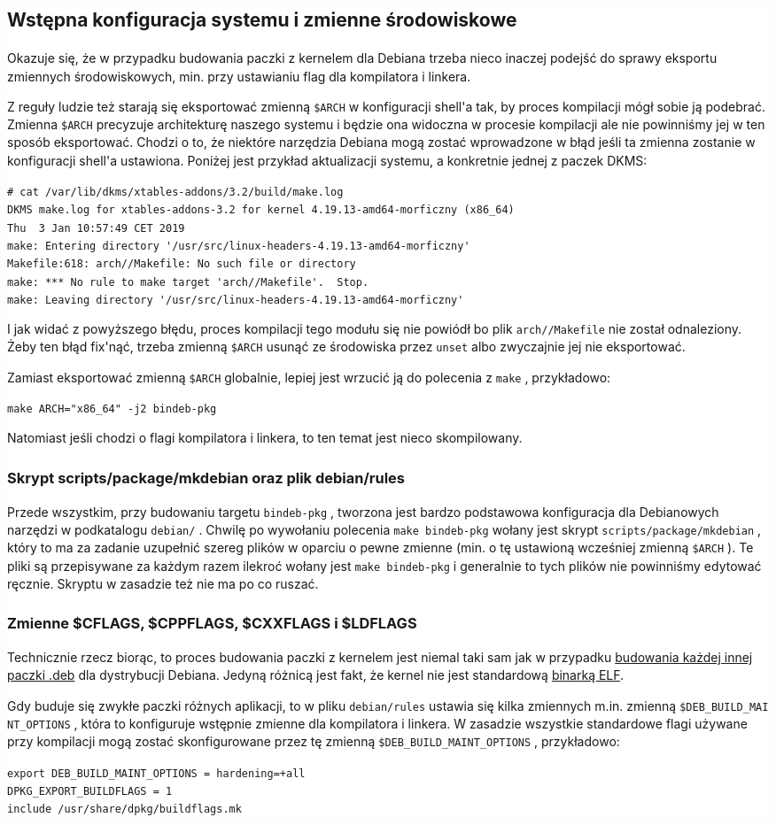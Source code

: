 ## Wstępna konfiguracja systemu i zmienne środowiskowe

Okazuje się, że w przypadku budowania paczki z kernelem dla Debiana trzeba nieco inaczej podejść
do sprawy eksportu zmiennych środowiskowych, min. przy ustawianiu flag dla kompilatora i linkera.

Z reguły ludzie też starają się eksportować zmienną `$ARCH` w konfiguracji shell'a tak, by proces
kompilacji mógł sobie ją podebrać. Zmienna `$ARCH` precyzuje architekturę naszego systemu i będzie
ona widoczna w procesie kompilacji ale nie powinniśmy jej w ten sposób eksportować. Chodzi o to, że
niektóre narzędzia Debiana mogą zostać wprowadzone w błąd jeśli ta zmienna zostanie w konfiguracji
shell'a ustawiona. Poniżej jest przykład aktualizacji systemu, a konkretnie jednej z paczek DKMS:

    # cat /var/lib/dkms/xtables-addons/3.2/build/make.log
    DKMS make.log for xtables-addons-3.2 for kernel 4.19.13-amd64-morficzny (x86_64)
    Thu  3 Jan 10:57:49 CET 2019
    make: Entering directory '/usr/src/linux-headers-4.19.13-amd64-morficzny'
    Makefile:618: arch//Makefile: No such file or directory
    make: *** No rule to make target 'arch//Makefile'.  Stop.
    make: Leaving directory '/usr/src/linux-headers-4.19.13-amd64-morficzny'

I jak widać z powyższego błędu, proces kompilacji tego modułu się nie powiódł bo plik
`arch//Makefile` nie został odnaleziony. Żeby ten błąd fix'nąć, trzeba zmienną `$ARCH` usunąć ze
środowiska przez `unset` albo zwyczajnie jej nie eksportować.

Zamiast eksportować zmienną `$ARCH` globalnie, lepiej jest wrzucić ją do polecenia z `make` ,
przykładowo:

    make ARCH="x86_64" -j2 bindeb-pkg

Natomiast jeśli chodzi o flagi kompilatora i linkera, to ten temat jest nieco skompilowany.

### Skrypt scripts/package/mkdebian oraz plik debian/rules

Przede wszystkim, przy budowaniu targetu `bindeb-pkg` , tworzona jest bardzo podstawowa
konfiguracja dla Debianowych narzędzi w podkatalogu `debian/` . Chwilę po wywołaniu polecenia
`make bindeb-pkg` wołany jest skrypt `scripts/package/mkdebian` , który to ma za zadanie uzupełnić
szereg plików w oparciu o pewne zmienne (min. o tę ustawioną wcześniej zmienną `$ARCH` ). Te pliki
są przepisywane za każdym razem ilekroć wołany jest `make bindeb-pkg` i generalnie to tych plików
nie powinniśmy edytować ręcznie. Skryptu w zasadzie też nie ma po co ruszać.

### Zmienne $CFLAGS, $CPPFLAGS, $CXXFLAGS i $LDFLAGS

Technicznie rzecz biorąc, to proces budowania paczki z kernelem jest niemal taki sam jak w
przypadku [budowania każdej innej paczki .deb][2] dla dystrybucji Debiana. Jedyną różnicą jest fakt,
że kernel nie jest standardową [binarką ELF][3].

Gdy buduje się zwykłe paczki różnych aplikacji, to w pliku `debian/rules` ustawia się kilka
zmiennych m.in. zmienną `$DEB_BUILD_MAINT_OPTIONS` , która to konfiguruje wstępnie zmienne dla
kompilatora i linkera. W zasadzie wszystkie standardowe flagi używane przy kompilacji mogą zostać
skonfigurowane przez tę zmienną `$DEB_BUILD_MAINT_OPTIONS` , przykładowo:

    export DEB_BUILD_MAINT_OPTIONS = hardening=+all
    DPKG_EXPORT_BUILDFLAGS = 1
    include /usr/share/dpkg/buildflags.mk


[1]: https://www.kernel.org/
[2]: /post/poradnik-maintainera-czyli-jak-zrobic-pakiet-deb/
[3]: https://pl.wikipedia.org/wiki/Executable_and_Linkable_Format
[4]: https://manpages.debian.org/unstable/dpkg-dev/dpkg-buildflags.1.en.html
[5]: http://man7.org/linux/man-pages/man1/gcc.1.html
[6]: https://en.wikipedia.org/wiki/Stack_buffer_overflow
[7]: https://blog.qualys.com/securitylabs/2017/06/19/the-stack-clash
[8]: https://en.wikipedia.org/wiki/Address_space_layout_randomization
[9]: https://en.wikipedia.org/wiki/Position-independent_code
[10]: https://wiki.gentoo.org/wiki/Project:Quality_Assurance/As-needed
[11]: https://en.wikipedia.org/wiki/Executable_and_Linkable_Format
[12]: https://en.wikipedia.org/wiki/Global_Offset_Table
[13]: https://wiki.gentoo.org/wiki/GCC_optimization
[14]: https://developers.redhat.com/blog/2018/03/21/compiler-and-linker-flags-gcc/
[15]: https://kernsec.org/wiki/index.php/Kernel_Self_Protection_Project/Recommended_Settings
[16]: https://en.wikipedia.org/wiki/Xconfig
[17]: https://people.freedesktop.org/~narmstrong/meson_drm_doc/admin-guide/kernel-parameters.html
[18]: /post/dkms-czyli-automatycznie-budowane-moduly/
[19]: https://patchwork.kernel.org/patch/9773791/
[20]: https://gcc.gnu.org/onlinedocs/gcc/Optimize-Options.html
[22]: https://azrael.digipen.edu/~mmead/www/mg/update-compilers/index.html